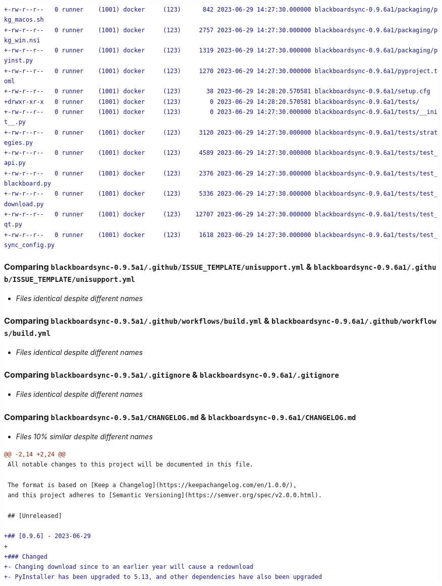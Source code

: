 ```diff
+-rw-r--r--   0 runner    (1001) docker     (123)      842 2023-06-29 14:27:30.000000 blackboardsync-0.9.6a1/packaging/pkg_macos.sh
+-rw-r--r--   0 runner    (1001) docker     (123)     2757 2023-06-29 14:27:30.000000 blackboardsync-0.9.6a1/packaging/pkg_win.nsi
+-rw-r--r--   0 runner    (1001) docker     (123)     1319 2023-06-29 14:27:30.000000 blackboardsync-0.9.6a1/packaging/pyinst.py
+-rw-r--r--   0 runner    (1001) docker     (123)     1270 2023-06-29 14:27:30.000000 blackboardsync-0.9.6a1/pyproject.toml
+-rw-r--r--   0 runner    (1001) docker     (123)       38 2023-06-29 14:28:20.570581 blackboardsync-0.9.6a1/setup.cfg
+drwxr-xr-x   0 runner    (1001) docker     (123)        0 2023-06-29 14:28:20.570581 blackboardsync-0.9.6a1/tests/
+-rw-r--r--   0 runner    (1001) docker     (123)        0 2023-06-29 14:27:30.000000 blackboardsync-0.9.6a1/tests/__init__.py
+-rw-r--r--   0 runner    (1001) docker     (123)     3120 2023-06-29 14:27:30.000000 blackboardsync-0.9.6a1/tests/strategies.py
+-rw-r--r--   0 runner    (1001) docker     (123)     4589 2023-06-29 14:27:30.000000 blackboardsync-0.9.6a1/tests/test_api.py
+-rw-r--r--   0 runner    (1001) docker     (123)     2376 2023-06-29 14:27:30.000000 blackboardsync-0.9.6a1/tests/test_blackboard.py
+-rw-r--r--   0 runner    (1001) docker     (123)     5336 2023-06-29 14:27:30.000000 blackboardsync-0.9.6a1/tests/test_download.py
+-rw-r--r--   0 runner    (1001) docker     (123)    12707 2023-06-29 14:27:30.000000 blackboardsync-0.9.6a1/tests/test_qt.py
+-rw-r--r--   0 runner    (1001) docker     (123)     1618 2023-06-29 14:27:30.000000 blackboardsync-0.9.6a1/tests/test_sync_config.py
```

### Comparing `blackboardsync-0.9.5a1/.github/ISSUE_TEMPLATE/unisupport.yml` & `blackboardsync-0.9.6a1/.github/ISSUE_TEMPLATE/unisupport.yml`

 * *Files identical despite different names*

### Comparing `blackboardsync-0.9.5a1/.github/workflows/build.yml` & `blackboardsync-0.9.6a1/.github/workflows/build.yml`

 * *Files identical despite different names*

### Comparing `blackboardsync-0.9.5a1/.gitignore` & `blackboardsync-0.9.6a1/.gitignore`

 * *Files identical despite different names*

### Comparing `blackboardsync-0.9.5a1/CHANGELOG.md` & `blackboardsync-0.9.6a1/CHANGELOG.md`

 * *Files 10% similar despite different names*

```diff
@@ -2,14 +2,24 @@
 All notable changes to this project will be documented in this file.
 
 The format is based on [Keep a Changelog](https://keepachangelog.com/en/1.0.0/),
 and this project adheres to [Semantic Versioning](https://semver.org/spec/v2.0.0.html).
 
 ## [Unreleased]
 
+## [0.9.6] - 2023-06-29
+
+### Changed
+- Changing download since to an earlier year will cause a redownload
+- PyInstaller has been upgraded to 5.13, and other dependencies have also been upgraded
```